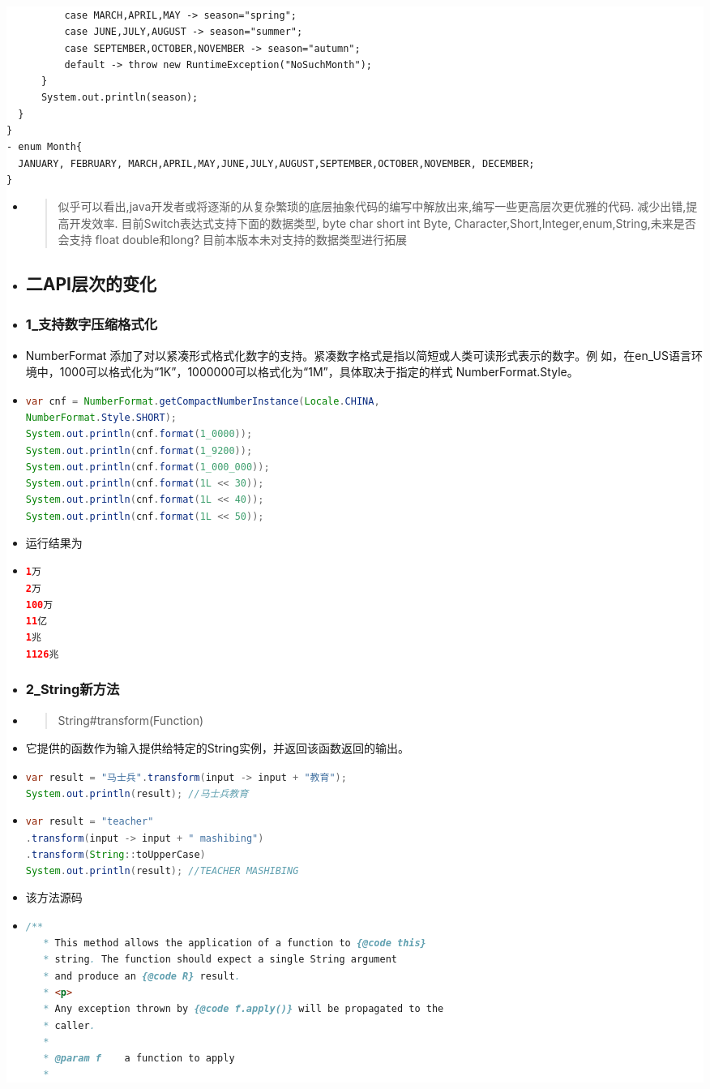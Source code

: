   ```
            case MARCH,APRIL,MAY -> season="spring";
            case JUNE,JULY,AUGUST -> season="summer";
            case SEPTEMBER,OCTOBER,NOVEMBER -> season="autumn";
            default -> throw new RuntimeException("NoSuchMonth");
        }
        System.out.println(season);
    }
  }
  - enum Month{
    JANUARY, FEBRUARY, MARCH,APRIL,MAY,JUNE,JULY,AUGUST,SEPTEMBER,OCTOBER,NOVEMBER, DECEMBER;
  }
  ```
- > 似乎可以看出,java开发者或将逐渐的从复杂繁琐的底层抽象代码的编写中解放出来,编写一些更高层次更优雅的代码. 减少出错,提高开发效率. 目前Switch表达式支持下面的数据类型, byte char short int Byte, Character,Short,Integer,enum,String,未来是否会支持 float double和long? 目前本版本未对支持的数据类型进行拓展
- ## 二API层次的变化
- ### 1_支持数字压缩格式化
- NumberFormat 添加了对以紧凑形式格式化数字的支持。紧凑数字格式是指以简短或人类可读形式表示的数字。例
  如，在en_US语言环境中，1000可以格式化为“1K”，1000000可以格式化为“1M”，具体取决于指定的样式
  NumberFormat.Style。
- ``` java
  var cnf = NumberFormat.getCompactNumberInstance(Locale.CHINA,
  NumberFormat.Style.SHORT);
  System.out.println(cnf.format(1_0000));
  System.out.println(cnf.format(1_9200));
  System.out.println(cnf.format(1_000_000));
  System.out.println(cnf.format(1L << 30));
  System.out.println(cnf.format(1L << 40));
  System.out.println(cnf.format(1L << 50));
  ```
- 运行结果为
- ``` java
  1万
  2万
  100万
  11亿
  1兆
  1126兆
  ```
- ### 2_String新方法
- > String#transform(Function)
- 它提供的函数作为输入提供给特定的String实例，并返回该函数返回的输出。
- ``` java
  var result = "马士兵".transform(input -> input + "教育");
  System.out.println(result); //马士兵教育
  ```
- ``` java
  var result = "teacher"
  .transform(input -> input + " mashibing")
  .transform(String::toUpperCase)
  System.out.println(result); //TEACHER MASHIBING
  ```
- 该方法源码
- ``` java
  /**
     * This method allows the application of a function to {@code this}
     * string. The function should expect a single String argument
     * and produce an {@code R} result.
     * <p>
     * Any exception thrown by {@code f.apply()} will be propagated to the
     * caller.
     *
     * @param f    a function to apply
     *